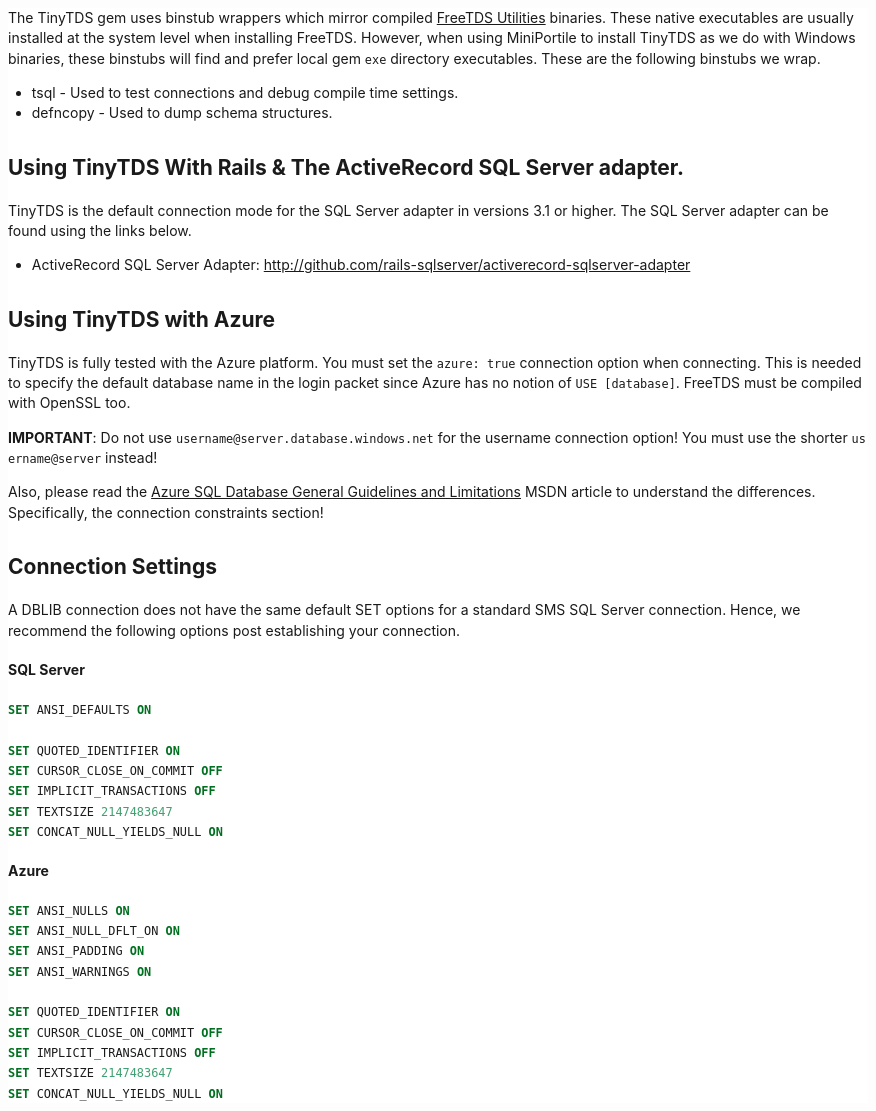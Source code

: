The TinyTDS gem uses binstub wrappers which mirror compiled [FreeTDS Utilities](https://www.freetds.org/userguide/usefreetds.html) binaries. These native executables are usually installed at the system level when installing FreeTDS. However, when using MiniPortile to install TinyTDS as we do with Windows binaries, these binstubs will find and prefer local gem `exe` directory executables. These are the following binstubs we wrap.

* tsql - Used to test connections and debug compile time settings.
* defncopy - Used to dump schema structures.


## Using TinyTDS With Rails & The ActiveRecord SQL Server adapter.

TinyTDS is the default connection mode for the SQL Server adapter in versions 3.1 or higher. The SQL Server adapter can be found using the links below.

* ActiveRecord SQL Server Adapter: http://github.com/rails-sqlserver/activerecord-sqlserver-adapter


## Using TinyTDS with Azure

TinyTDS is fully tested with the Azure platform. You must set the `azure: true` connection option when connecting. This is needed to specify the default database name in the login packet since Azure has no notion of `USE [database]`. FreeTDS must be compiled with OpenSSL too.

**IMPORTANT**: Do not use `username@server.database.windows.net` for the username connection option! You must use the shorter `username@server` instead!

Also, please read the [Azure SQL Database General Guidelines and Limitations](https://msdn.microsoft.com/en-us/library/ee336245.aspx) MSDN article to understand the differences. Specifically, the connection constraints section!

## Connection Settings

A DBLIB connection does not have the same default SET options for a standard SMS SQL Server connection. Hence, we recommend the following options post establishing your connection.

#### SQL Server

```sql
SET ANSI_DEFAULTS ON

SET QUOTED_IDENTIFIER ON
SET CURSOR_CLOSE_ON_COMMIT OFF
SET IMPLICIT_TRANSACTIONS OFF
SET TEXTSIZE 2147483647
SET CONCAT_NULL_YIELDS_NULL ON
```

#### Azure

```sql
SET ANSI_NULLS ON
SET ANSI_NULL_DFLT_ON ON
SET ANSI_PADDING ON
SET ANSI_WARNINGS ON

SET QUOTED_IDENTIFIER ON
SET CURSOR_CLOSE_ON_COMMIT OFF
SET IMPLICIT_TRANSACTIONS OFF
SET TEXTSIZE 2147483647
SET CONCAT_NULL_YIELDS_NULL ON
```
